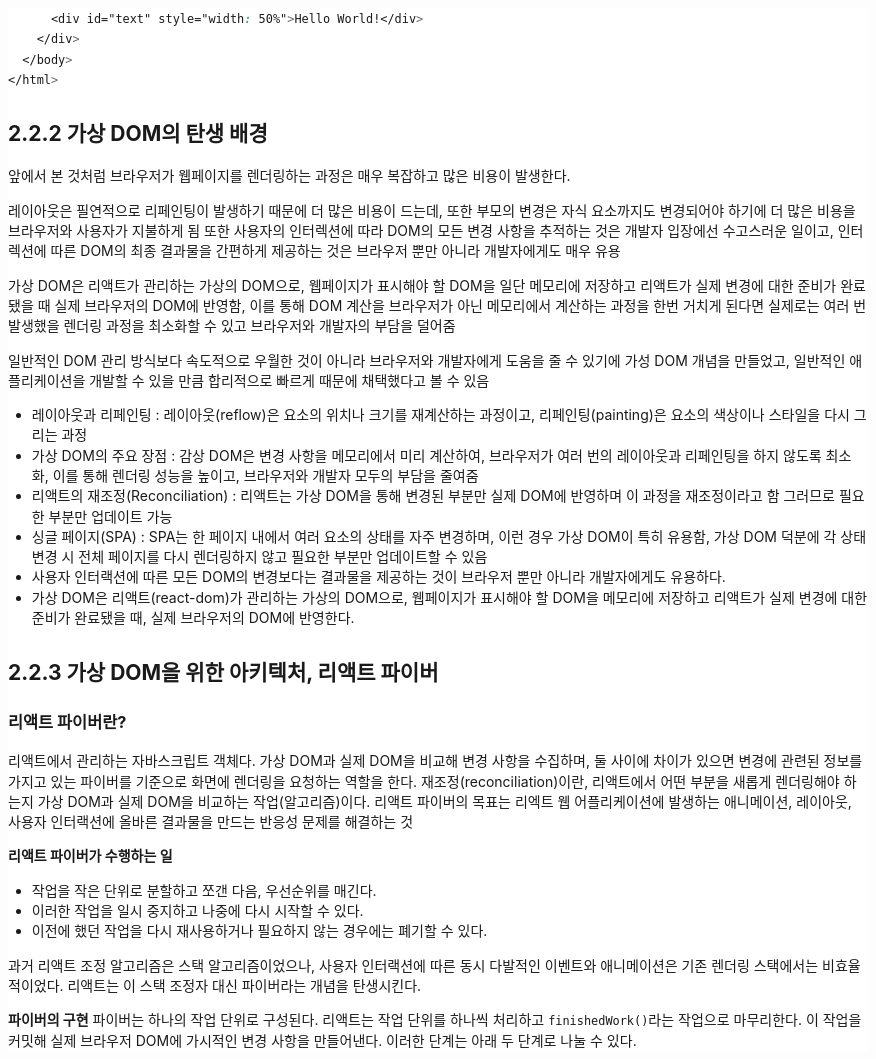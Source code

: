 ```css
      <div id="text" style="width: 50%">Hello World!</div>
    </div>
  </body>
</html>
```
  



## 2.2.2 가상 DOM의 탄생 배경

앞에서 본 것처럼 브라우저가 웹페이지를 렌더링하는 과정은 매우 복잡하고 많은 비용이 발생한다.

레이아웃은 필연적으로 리페인팅이 발생하기 때문에 더 많은 비용이 드는데, 또한 부모의 변경은 자식 요소까지도 변경되어야 하기에 더 많은 비용을 브라우저와 사용자가 지불하게 됨 또한 사용자의 인터렉션에 따라 DOM의 모든 변경 사항을 추적하는 것은 개발자 입장에선 수고스러운 일이고, 인터렉션에 따른 DOM의 최종 결과물을 간편하게 제공하는 것은 브라우저 뿐만 아니라 개발자에게도 매우 유용

가상 DOM은 리액트가 관리하는 가상의 DOM으로, 웹페이지가 표시해야 할 DOM을 일단 메모리에 저장하고 리액트가 실제 변경에 대한 준비가 완료됐을 때 실제 브라우저의 DOM에 반영함, 이를 통해 DOM 계산을 브라우저가 아닌 메모리에서 계산하는 과정을 한번 거치게 된다면 실제로는 여러 번 발생했을 렌더링 과정을 최소화할 수 있고 브라우저와 개발자의 부담을 덜어줌

일반적인 DOM 관리 방식보다 속도적으로 우월한 것이 아니라 브라우저와 개발자에게 도움을 줄 수 있기에 가성 DOM 개념을 만들었고, 일반적인 애플리케이션을 개발할 수 있을 만큼 합리적으로 빠르게 때문에 채택했다고 볼 수 있음

- 레이아웃과 리페인팅 : 레이아웃(reflow)은 요소의 위치나 크기를 재계산하는 과정이고, 리페인팅(painting)은 요소의 색상이나 스타일을 다시 그리는 과정
- 가상 DOM의 주요 장점 : 감상 DOM은 변경 사항을 메모리에서 미리 계산하여, 브라우저가 여러 번의 레이아웃과 리페인팅을 하지 않도록 최소화, 이를 통해 렌더링 성능을 높이고, 브라우저와 개발자 모두의 부담을 줄여줌
- 리액트의 재조정(Reconciliation) : 리액트는 가상 DOM을 통해 변경된 부분만 실제 DOM에 반영하며 이 과정을 재조정이라고 함 그러므로 필요한 부분만 업데이트 가능
- 싱글 페이지(SPA) : SPA는 한 페이지 내에서 여러 요소의 상태를 자주 변경하며, 이런 경우 가상 DOM이 특히 유용함, 가상 DOM 덕분에 각 상태 변경 시 전체 페이지를 다시 렌더링하지 않고 필요한 부분만 업데이트할 수 있음
- 사용자 인터랙션에 따른 모든 DOM의 변경보다는 결과물을 제공하는 것이 브라우저 뿐만 아니라 개발자에게도 유용하다.
- 가상 DOM은 리액트(react-dom)가 관리하는 가상의 DOM으로, 웹페이지가 표시해야 할 DOM을 메모리에 저장하고 리액트가 실제 변경에 대한 준비가 완료됐을 때, 실제 브라우저의 DOM에 반영한다.

## 2.2.3 가상 DOM을 위한 아키텍처, 리액트 파이버

### 리액트 파이버란?

리액트에서 관리하는 자바스크립트 객체다.
가상 DOM과 실제 DOM을 비교해 변경 사항을 수집하며, 둘 사이에 차이가 있으면 변경에 관련된 정보를 가지고 있는 파이버를 기준으로 화면에 렌더링을 요청하는 역할을 한다.
재조정(reconciliation)이란, 리액트에서 어떤 부분을 새롭게 렌더링해야 하는지 가상 DOM과 실제 DOM을 비교하는 작업(알고리즘)이다.
리액트 파이버의 목표는 리엑트 웹 어플리케이션에 발생하는 애니메이션, 레이아웃, 사용자 인터랙션에 올바른 결과물을 만드는 반응성 문제를 해결하는 것

**리액트 파이버가 수행하는 일**

- 작업을 작은 단위로 분할하고 쪼갠 다음, 우선순위를 매긴다.
- 이러한 작업을 일시 중지하고 나중에 다시 시작할 수 있다.
- 이전에 했던 작업을 다시 재사용하거나 필요하지 않는 경우에는 폐기할 수 있다.

과거 리액트 조정 알고리즘은 스택 알고리즘이었으나, 사용자 인터랙션에 따른 동시 다발적인 이벤트와 애니메이션은 기존 렌더링 스택에서는 비효율적이었다.
리액트는 이 스택 조정자 대신 파이버라는 개념을 탄생시킨다.

**파이버의 구현**
파이버는 하나의 작업 단위로 구성된다.
리액트는 작업 단위를 하나씩 처리하고 `finishedWork()`라는 작업으로 마무리한다.
이 작업을 커밋해 실제 브라우저 DOM에 가시적인 변경 사항을 만들어낸다.
이러한 단계는 아래 두 단계로 나눌 수 있다.
